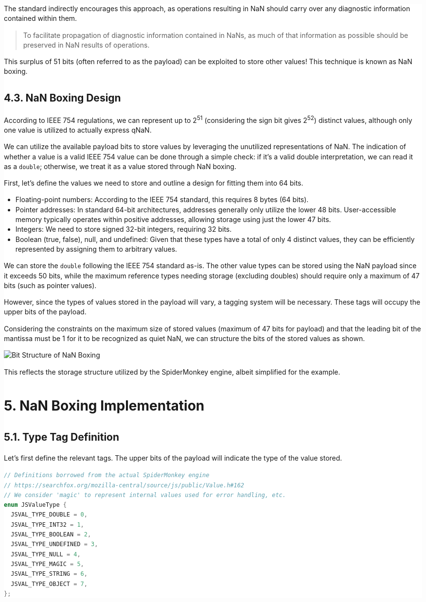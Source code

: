 The standard indirectly encourages this approach, as operations resulting in NaN should carry over any diagnostic information contained within them.

> To facilitate propagation of diagnostic information contained in NaNs, as much of that information as possible should be preserved in NaN results of operations.

This surplus of 51 bits (often referred to as the payload) can be exploited to store other values! This technique is known as NaN boxing.

## 4.3. NaN Boxing Design

According to IEEE 754 regulations, we can represent up to $2^{51}$ (considering the sign bit gives $2^{52}$) distinct values, although only one value is utilized to actually express qNaN.

We can utilize the available payload bits to store values by leveraging the unutilized representations of NaN. The indication of whether a value is a valid IEEE 754 value can be done through a simple check: if it’s a valid double interpretation, we can read it as a `double`; otherwise, we treat it as a value stored through NaN boxing.

First, let’s define the values we need to store and outline a design for fitting them into 64 bits.

- Floating-point numbers: According to the IEEE 754 standard, this requires 8 bytes (64 bits).
- Pointer addresses: In standard 64-bit architectures, addresses generally only utilize the lower 48 bits. User-accessible memory typically operates within positive addresses, allowing storage using just the lower 47 bits.
- Integers: We need to store signed 32-bit integers, requiring 32 bits.
- Boolean (true, false), null, and undefined: Given that these types have a total of only 4 distinct values, they can be efficiently represented by assigning them to arbitrary values.

We can store the `double` following the IEEE 754 standard as-is. The other value types can be stored using the NaN payload since it exceeds 50 bits, while the maximum reference types needing storage (excluding doubles) should require only a maximum of 47 bits (such as pointer values).

However, since the types of values stored in the payload will vary, a tagging system will be necessary. These tags will occupy the upper bits of the payload.

Considering the constraints on the maximum size of stored values (maximum of 47 bits for payload) and that the leading bit of the mantissa must be 1 for it to be recognized as quiet NaN, we can structure the bits of the stored values as shown.

![Bit Structure of NaN Boxing](./nan-memory.png)

This reflects the storage structure utilized by the SpiderMonkey engine, albeit simplified for the example.

# 5. NaN Boxing Implementation

## 5.1. Type Tag Definition

Let’s first define the relevant tags. The upper bits of the payload will indicate the type of the value stored.

```c
// Definitions borrowed from the actual SpiderMonkey engine
// https://searchfox.org/mozilla-central/source/js/public/Value.h#162
// We consider 'magic' to represent internal values used for error handling, etc.
enum JSValueType {
  JSVAL_TYPE_DOUBLE = 0,
  JSVAL_TYPE_INT32 = 1,
  JSVAL_TYPE_BOOLEAN = 2,
  JSVAL_TYPE_UNDEFINED = 3,
  JSVAL_TYPE_NULL = 4,
  JSVAL_TYPE_MAGIC = 5,
  JSVAL_TYPE_STRING = 6,
  JSVAL_TYPE_OBJECT = 7,
};
```